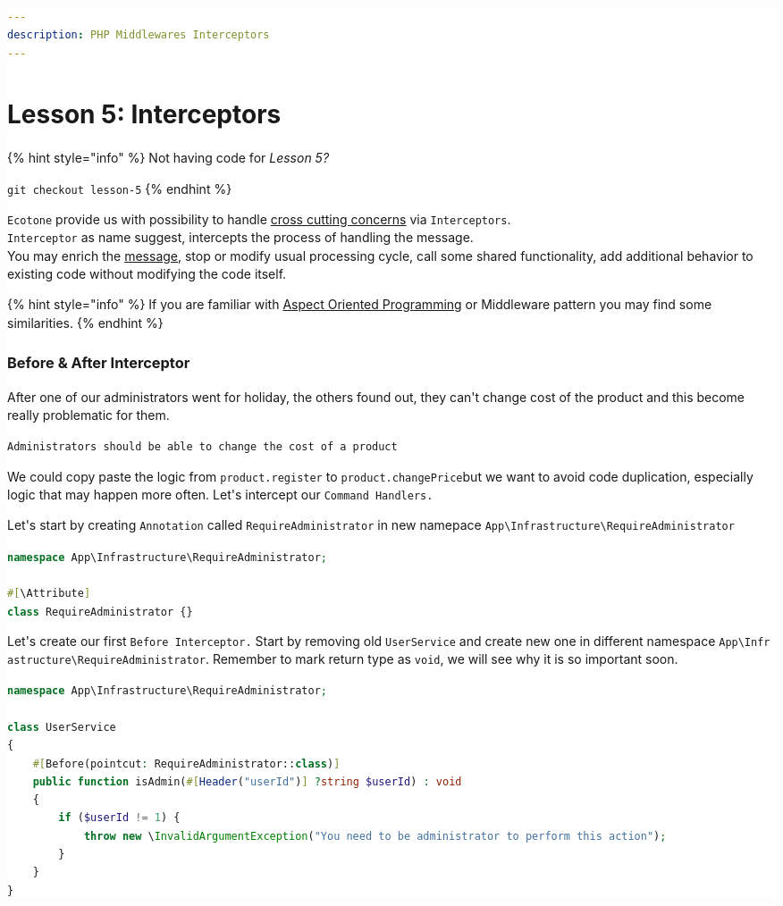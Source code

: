 ```yaml
---
description: PHP Middlewares Interceptors
---
```


# Lesson 5: Interceptors

{% hint style="info" %}
Not having code for _Lesson 5?_&#x20;

`git checkout lesson-5`
{% endhint %}

`Ecotone` provide us with possibility to handle [cross cutting concerns](https://en.wikipedia.org/wiki/Cross-cutting\_concern) via `Interceptors`. \
`Interceptor` as name suggest, intercepts the process of handling the message. \
You may enrich the [message](../messaging/messaging-concepts/message.md), stop or modify usual processing cycle, call some shared functionality, add additional behavior to existing code without modifying the code itself.&#x20;

{% hint style="info" %}
If you are familiar with [Aspect Oriented Programming](https://en.wikipedia.org/wiki/Aspect-oriented\_programming) or Middleware pattern you may find some similarities.
{% endhint %}

### Before & After Interceptor

After one of our administrators went for holiday, the others found out, they can't change cost of the product and this become really problematic for them.&#x20;

`Administrators should be able to change the cost of a product`

We could copy paste the logic from `product.register` to `product.changePrice`but we want to avoid code duplication, especially logic that may happen more often. Let's intercept our `Command Handlers.`

Let's start by creating `Annotation` called `RequireAdministrator` in new namepace `App\Infrastructure\RequireAdministrator`

```php
namespace App\Infrastructure\RequireAdministrator;

#[\Attribute]
class RequireAdministrator {}
```

Let's create our first `Before Interceptor.` Start by removing old `UserService` and create new one in different namespace `App\Infrastructure\RequireAdministrator`. Remember to mark return type as `void`, we will see why it is so important soon.

```php
namespace App\Infrastructure\RequireAdministrator;

class UserService
{
    #[Before(pointcut: RequireAdministrator::class)]
    public function isAdmin(#[Header("userId")] ?string $userId) : void
    {
        if ($userId != 1) {
            throw new \InvalidArgumentException("You need to be administrator to perform this action");
        }
    }
}
```
